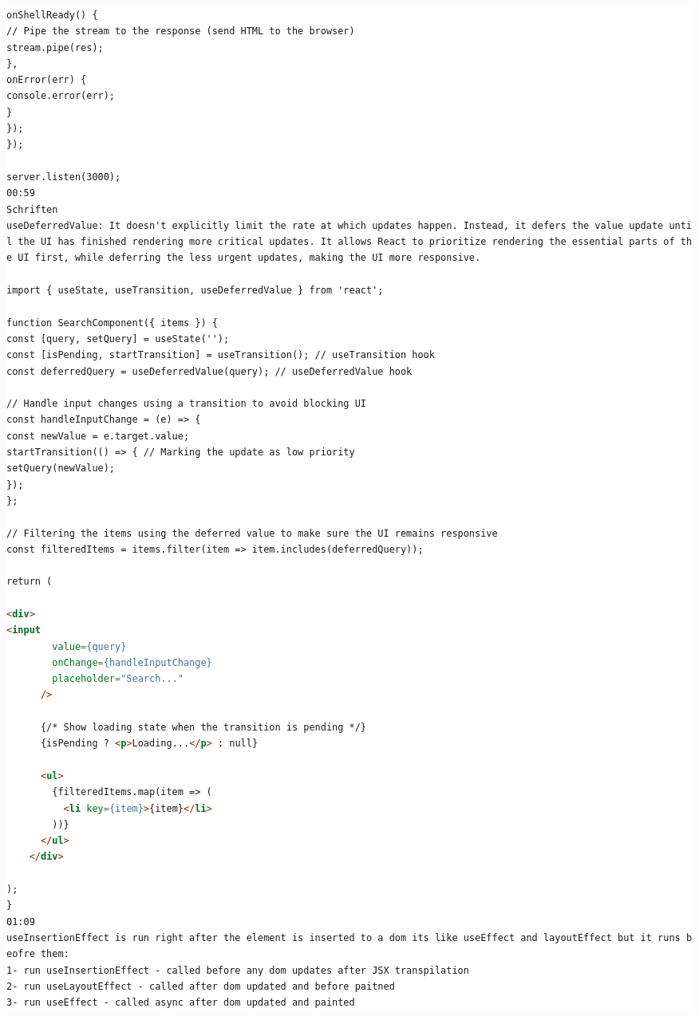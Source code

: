 ````html
onShellReady() {
// Pipe the stream to the response (send HTML to the browser)
stream.pipe(res);
},
onError(err) {
console.error(err);
}
});
});

server.listen(3000);
00:59
Schriften
useDeferredValue: It doesn't explicitly limit the rate at which updates happen. Instead, it defers the value update until the UI has finished rendering more critical updates. It allows React to prioritize rendering the essential parts of the UI first, while deferring the less urgent updates, making the UI more responsive.

import { useState, useTransition, useDeferredValue } from 'react';

function SearchComponent({ items }) {
const [query, setQuery] = useState('');
const [isPending, startTransition] = useTransition(); // useTransition hook
const deferredQuery = useDeferredValue(query); // useDeferredValue hook

// Handle input changes using a transition to avoid blocking UI
const handleInputChange = (e) => {
const newValue = e.target.value;
startTransition(() => { // Marking the update as low priority
setQuery(newValue);
});
};

// Filtering the items using the deferred value to make sure the UI remains responsive
const filteredItems = items.filter(item => item.includes(deferredQuery));

return (

<div>
<input
        value={query}
        onChange={handleInputChange}
        placeholder="Search..."
      />

      {/* Show loading state when the transition is pending */}
      {isPending ? <p>Loading...</p> : null}

      <ul>
        {filteredItems.map(item => (
          <li key={item}>{item}</li>
        ))}
      </ul>
    </div>

);
}
01:09
useInsertionEffect is run right after the element is inserted to a dom its like useEffect and layoutEffect but it runs beofre them:
1- run useInsertionEffect - called before any dom updates after JSX transpilation
2- run useLayoutEffect - called after dom updated and before paitned
3- run useEffect - called async after dom updated and painted
````

[name]: value
[name]: value